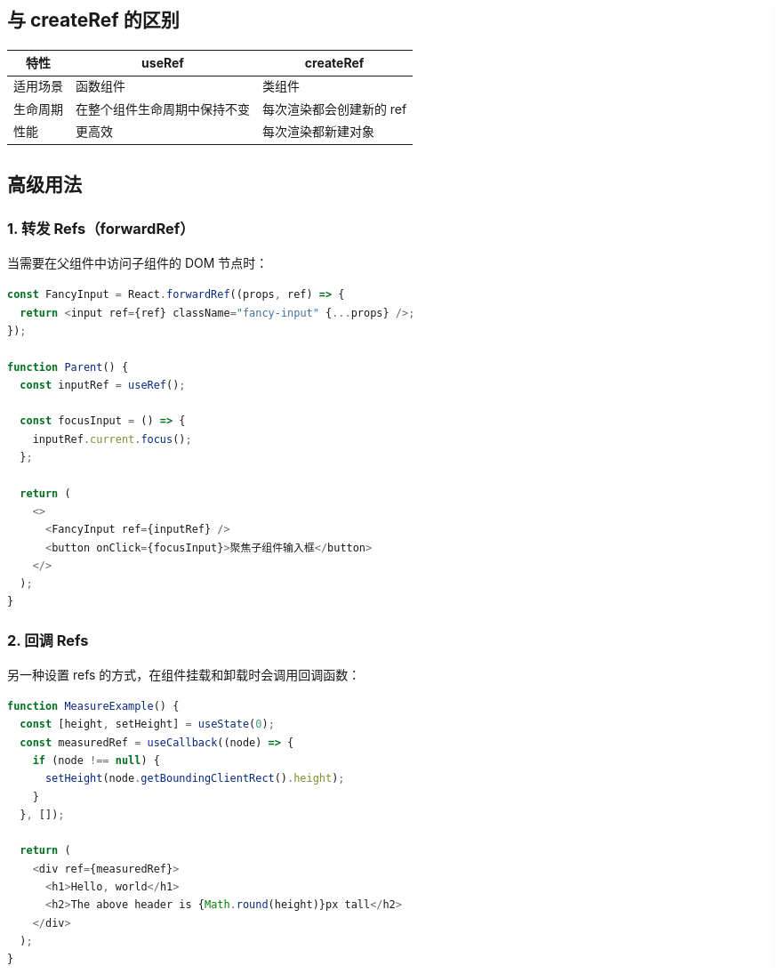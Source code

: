 ## 与 createRef 的区别

| 特性     | useRef                       | createRef                |
| -------- | ---------------------------- | ------------------------ |
| 适用场景 | 函数组件                     | 类组件                   |
| 生命周期 | 在整个组件生命周期中保持不变 | 每次渲染都会创建新的 ref |
| 性能     | 更高效                       | 每次渲染都新建对象       |

## 高级用法

### 1. 转发 Refs（forwardRef）

当需要在父组件中访问子组件的 DOM 节点时：

```javascript
const FancyInput = React.forwardRef((props, ref) => {
  return <input ref={ref} className="fancy-input" {...props} />;
});

function Parent() {
  const inputRef = useRef();

  const focusInput = () => {
    inputRef.current.focus();
  };

  return (
    <>
      <FancyInput ref={inputRef} />
      <button onClick={focusInput}>聚焦子组件输入框</button>
    </>
  );
}
```

### 2. 回调 Refs

另一种设置 refs 的方式，在组件挂载和卸载时会调用回调函数：

```javascript
function MeasureExample() {
  const [height, setHeight] = useState(0);
  const measuredRef = useCallback((node) => {
    if (node !== null) {
      setHeight(node.getBoundingClientRect().height);
    }
  }, []);

  return (
    <div ref={measuredRef}>
      <h1>Hello, world</h1>
      <h2>The above header is {Math.round(height)}px tall</h2>
    </div>
  );
}
```
